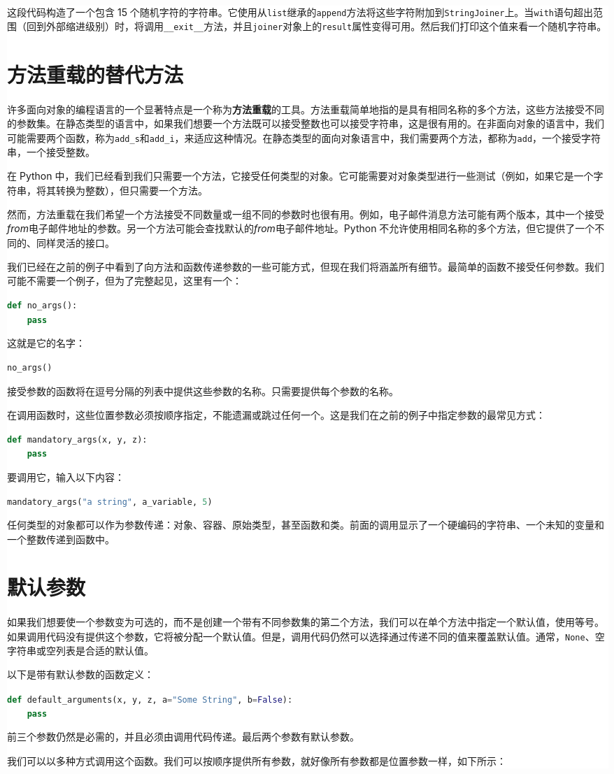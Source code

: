 这段代码构造了一个包含 15 个随机字符的字符串。它使用从`list`继承的`append`方法将这些字符附加到`StringJoiner`上。当`with`语句超出范围（回到外部缩进级别）时，将调用`__exit__`方法，并且`joiner`对象上的`result`属性变得可用。然后我们打印这个值来看一个随机字符串。

# 方法重载的替代方法

许多面向对象的编程语言的一个显著特点是一个称为**方法重载**的工具。方法重载简单地指的是具有相同名称的多个方法，这些方法接受不同的参数集。在静态类型的语言中，如果我们想要一个方法既可以接受整数也可以接受字符串，这是很有用的。在非面向对象的语言中，我们可能需要两个函数，称为`add_s`和`add_i`，来适应这种情况。在静态类型的面向对象语言中，我们需要两个方法，都称为`add`，一个接受字符串，一个接受整数。

在 Python 中，我们已经看到我们只需要一个方法，它接受任何类型的对象。它可能需要对对象类型进行一些测试（例如，如果它是一个字符串，将其转换为整数），但只需要一个方法。

然而，方法重载在我们希望一个方法接受不同数量或一组不同的参数时也很有用。例如，电子邮件消息方法可能有两个版本，其中一个接受*from*电子邮件地址的参数。另一个方法可能会查找默认的*from*电子邮件地址。Python 不允许使用相同名称的多个方法，但它提供了一个不同的、同样灵活的接口。

我们已经在之前的例子中看到了向方法和函数传递参数的一些可能方式，但现在我们将涵盖所有细节。最简单的函数不接受任何参数。我们可能不需要一个例子，但为了完整起见，这里有一个：

```py
def no_args(): 
    pass 
```

这就是它的名字：

```py
no_args() 
```

接受参数的函数将在逗号分隔的列表中提供这些参数的名称。只需要提供每个参数的名称。

在调用函数时，这些位置参数必须按顺序指定，不能遗漏或跳过任何一个。这是我们在之前的例子中指定参数的最常见方式：

```py
def mandatory_args(x, y, z): 
    pass 
```

要调用它，输入以下内容：

```py
mandatory_args("a string", a_variable, 5) 
```

任何类型的对象都可以作为参数传递：对象、容器、原始类型，甚至函数和类。前面的调用显示了一个硬编码的字符串、一个未知的变量和一个整数传递到函数中。

# 默认参数

如果我们想要使一个参数变为可选的，而不是创建一个带有不同参数集的第二个方法，我们可以在单个方法中指定一个默认值，使用等号。如果调用代码没有提供这个参数，它将被分配一个默认值。但是，调用代码仍然可以选择通过传递不同的值来覆盖默认值。通常，`None`、空字符串或空列表是合适的默认值。

以下是带有默认参数的函数定义：

```py
def default_arguments(x, y, z, a="Some String", b=False): 
    pass 
```

前三个参数仍然是必需的，并且必须由调用代码传递。最后两个参数有默认参数。

我们可以以多种方式调用这个函数。我们可以按顺序提供所有参数，就好像所有参数都是位置参数一样，如下所示：
